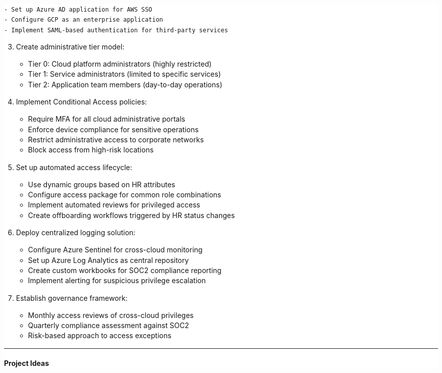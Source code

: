     - Set up Azure AD application for AWS SSO
    - Configure GCP as an enterprise application
    - Implement SAML-based authentication for third-party services
3. Create administrative tier model:
    
    - Tier 0: Cloud platform administrators (highly restricted)
    - Tier 1: Service administrators (limited to specific services)
    - Tier 2: Application team members (day-to-day operations)
4. Implement Conditional Access policies:
    
    - Require MFA for all cloud administrative portals
    - Enforce device compliance for sensitive operations
    - Restrict administrative access to corporate networks
    - Block access from high-risk locations
5. Set up automated access lifecycle:
    
    - Use dynamic groups based on HR attributes
    - Configure access package for common role combinations
    - Implement automated reviews for privileged access
    - Create offboarding workflows triggered by HR status changes
6. Deploy centralized logging solution:
    
    - Configure Azure Sentinel for cross-cloud monitoring
    - Set up Azure Log Analytics as central repository
    - Create custom workbooks for SOC2 compliance reporting
    - Implement alerting for suspicious privilege escalation
7. Establish governance framework:
    
    - Monthly access reviews of cross-cloud privileges
    - Quarterly compliance assessment against SOC2
    - Risk-based approach to access exceptions



---

#### Project Ideas


